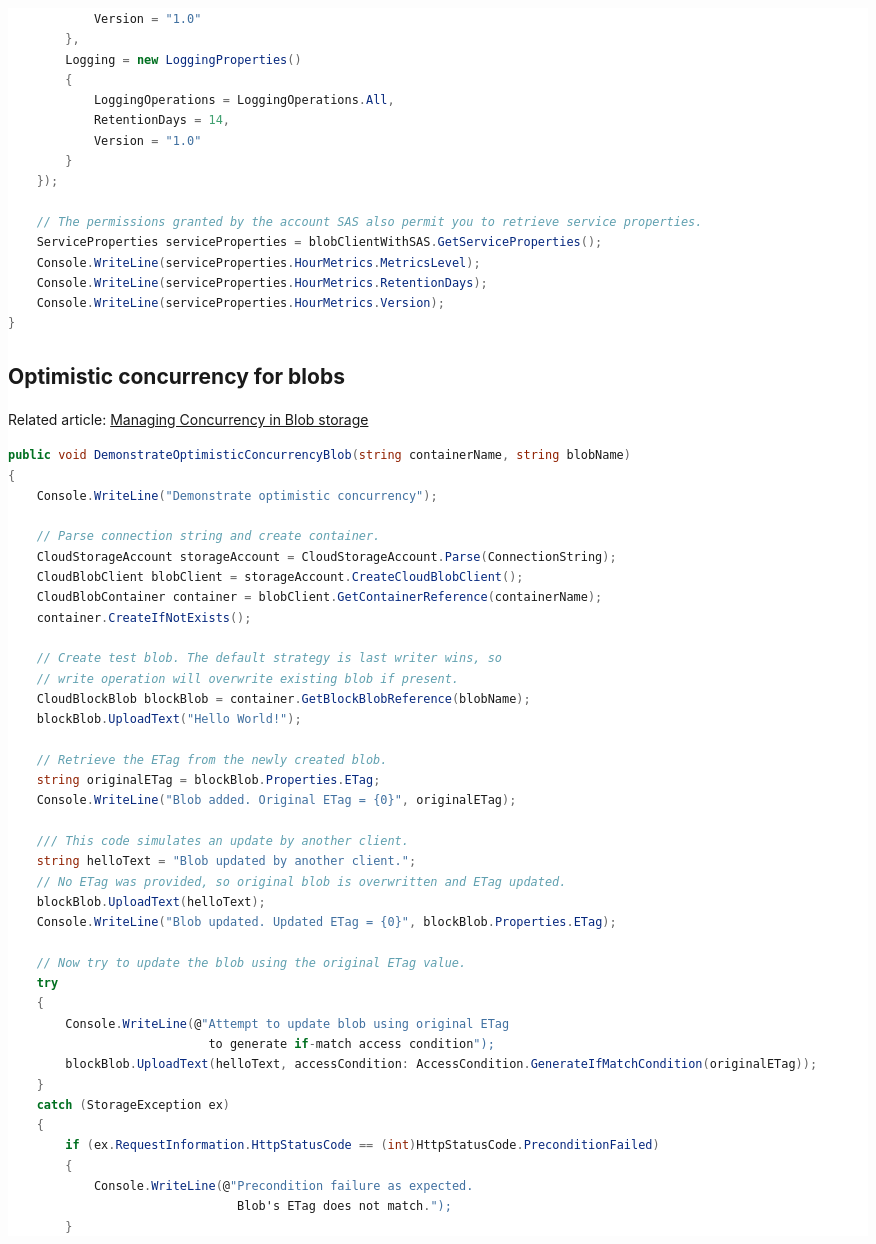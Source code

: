 ```csharp
            Version = "1.0"
        },
        Logging = new LoggingProperties()
        {
            LoggingOperations = LoggingOperations.All,
            RetentionDays = 14,
            Version = "1.0"
        }
    });

    // The permissions granted by the account SAS also permit you to retrieve service properties.
    ServiceProperties serviceProperties = blobClientWithSAS.GetServiceProperties();
    Console.WriteLine(serviceProperties.HourMetrics.MetricsLevel);
    Console.WriteLine(serviceProperties.HourMetrics.RetentionDays);
    Console.WriteLine(serviceProperties.HourMetrics.Version);
}
```

## Optimistic concurrency for blobs

Related article: [Managing Concurrency in Blob storage](concurrency-manage.md)

```csharp
public void DemonstrateOptimisticConcurrencyBlob(string containerName, string blobName)
{
    Console.WriteLine("Demonstrate optimistic concurrency");

    // Parse connection string and create container.
    CloudStorageAccount storageAccount = CloudStorageAccount.Parse(ConnectionString);
    CloudBlobClient blobClient = storageAccount.CreateCloudBlobClient();
    CloudBlobContainer container = blobClient.GetContainerReference(containerName);
    container.CreateIfNotExists();

    // Create test blob. The default strategy is last writer wins, so
    // write operation will overwrite existing blob if present.
    CloudBlockBlob blockBlob = container.GetBlockBlobReference(blobName);
    blockBlob.UploadText("Hello World!");

    // Retrieve the ETag from the newly created blob.
    string originalETag = blockBlob.Properties.ETag;
    Console.WriteLine("Blob added. Original ETag = {0}", originalETag);

    /// This code simulates an update by another client.
    string helloText = "Blob updated by another client.";
    // No ETag was provided, so original blob is overwritten and ETag updated.
    blockBlob.UploadText(helloText);
    Console.WriteLine("Blob updated. Updated ETag = {0}", blockBlob.Properties.ETag);

    // Now try to update the blob using the original ETag value.
    try
    {
        Console.WriteLine(@"Attempt to update blob using original ETag
                            to generate if-match access condition");
        blockBlob.UploadText(helloText, accessCondition: AccessCondition.GenerateIfMatchCondition(originalETag));
    }
    catch (StorageException ex)
    {
        if (ex.RequestInformation.HttpStatusCode == (int)HttpStatusCode.PreconditionFailed)
        {
            Console.WriteLine(@"Precondition failure as expected.
                                Blob's ETag does not match.");
        }
```